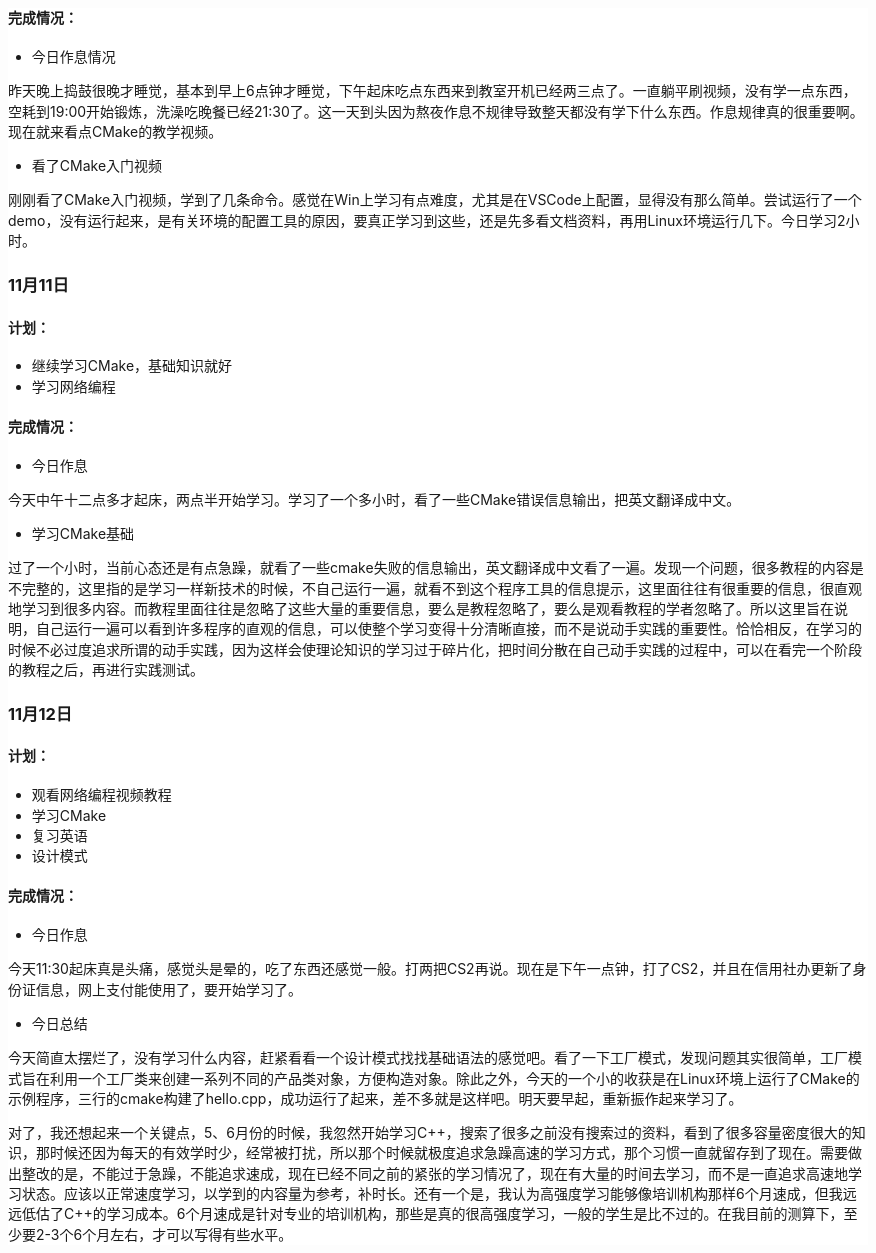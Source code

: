 #### 完成情况：

- 今日作息情况

昨天晚上捣鼓很晚才睡觉，基本到早上6点钟才睡觉，下午起床吃点东西来到教室开机已经两三点了。一直躺平刷视频，没有学一点东西，空耗到19:00开始锻炼，洗澡吃晚餐已经21:30了。这一天到头因为熬夜作息不规律导致整天都没有学下什么东西。作息规律真的很重要啊。现在就来看点CMake的教学视频。

- 看了CMake入门视频

刚刚看了CMake入门视频，学到了几条命令。感觉在Win上学习有点难度，尤其是在VSCode上配置，显得没有那么简单。尝试运行了一个demo，没有运行起来，是有关环境的配置工具的原因，要真正学习到这些，还是先多看文档资料，再用Linux环境运行几下。今日学习2小时。


### 11月11日
#### 计划：

- 继续学习CMake，基础知识就好
- 学习网络编程

#### 完成情况：

- 今日作息

今天中午十二点多才起床，两点半开始学习。学习了一个多小时，看了一些CMake错误信息输出，把英文翻译成中文。

- 学习CMake基础

过了一个小时，当前心态还是有点急躁，就看了一些cmake失败的信息输出，英文翻译成中文看了一遍。发现一个问题，很多教程的内容是不完整的，这里指的是学习一样新技术的时候，不自己运行一遍，就看不到这个程序工具的信息提示，这里面往往有很重要的信息，很直观地学习到很多内容。而教程里面往往是忽略了这些大量的重要信息，要么是教程忽略了，要么是观看教程的学者忽略了。所以这里旨在说明，自己运行一遍可以看到许多程序的直观的信息，可以使整个学习变得十分清晰直接，而不是说动手实践的重要性。恰恰相反，在学习的时候不必过度追求所谓的动手实践，因为这样会使理论知识的学习过于碎片化，把时间分散在自己动手实践的过程中，可以在看完一个阶段的教程之后，再进行实践测试。


### 11月12日
#### 计划：

- 观看网络编程视频教程
- 学习CMake
- 复习英语
- 设计模式

#### 完成情况：

- 今日作息

今天11:30起床真是头痛，感觉头是晕的，吃了东西还感觉一般。打两把CS2再说。现在是下午一点钟，打了CS2，并且在信用社办更新了身份证信息，网上支付能使用了，要开始学习了。

- 今日总结

今天简直太摆烂了，没有学习什么内容，赶紧看看一个设计模式找找基础语法的感觉吧。看了一下工厂模式，发现问题其实很简单，工厂模式旨在利用一个工厂类来创建一系列不同的产品类对象，方便构造对象。除此之外，今天的一个小的收获是在Linux环境上运行了CMake的示例程序，三行的cmake构建了hello.cpp，成功运行了起来，差不多就是这样吧。明天要早起，重新振作起来学习了。

对了，我还想起来一个关键点，5、6月份的时候，我忽然开始学习C++，搜索了很多之前没有搜索过的资料，看到了很多容量密度很大的知识，那时候还因为每天的有效学时少，经常被打扰，所以那个时候就极度追求急躁高速的学习方式，那个习惯一直就留存到了现在。需要做出整改的是，不能过于急躁，不能追求速成，现在已经不同之前的紧张的学习情况了，现在有大量的时间去学习，而不是一直追求高速地学习状态。应该以正常速度学习，以学到的内容量为参考，补时长。还有一个是，我认为高强度学习能够像培训机构那样6个月速成，但我远远低估了C++的学习成本。6个月速成是针对专业的培训机构，那些是真的很高强度学习，一般的学生是比不过的。在我目前的测算下，至少要2-3个6个月左右，才可以写得有些水平。


